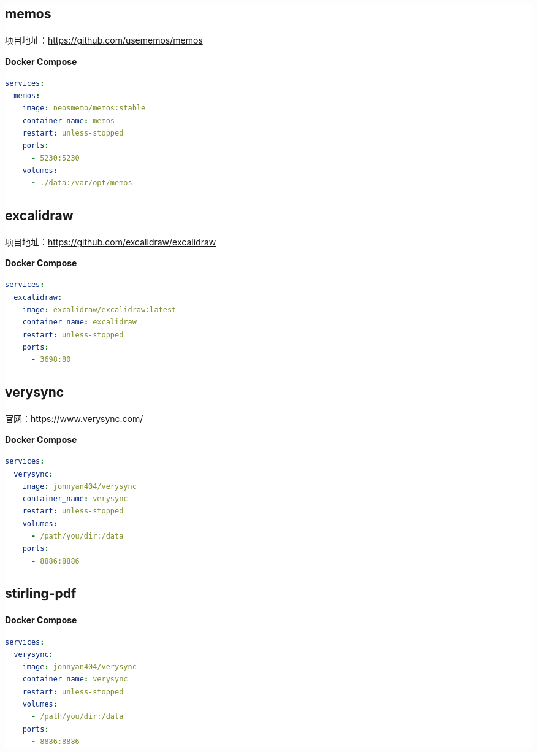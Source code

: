 ## memos

项目地址：https://github.com/usememos/memos

**Docker Compose**
```yaml
services:
  memos:
    image: neosmemo/memos:stable
    container_name: memos
    restart: unless-stopped
    ports:
      - 5230:5230
    volumes:
      - ./data:/var/opt/memos
```

## excalidraw

项目地址：https://github.com/excalidraw/excalidraw

**Docker Compose**
```yaml
services:
  excalidraw:
    image: excalidraw/excalidraw:latest
    container_name: excalidraw
    restart: unless-stopped
    ports:
      - 3698:80
```

## verysync

官网：https://www.verysync.com/

**Docker Compose**
```yaml
services:
  verysync:
    image: jonnyan404/verysync
    container_name: verysync
    restart: unless-stopped
    volumes:
      - /path/you/dir:/data
    ports:
      - 8886:8886
```

## stirling-pdf

**Docker Compose**
```yaml
services:
  verysync:
    image: jonnyan404/verysync
    container_name: verysync
    restart: unless-stopped
    volumes:
      - /path/you/dir:/data
    ports:
      - 8886:8886
```

